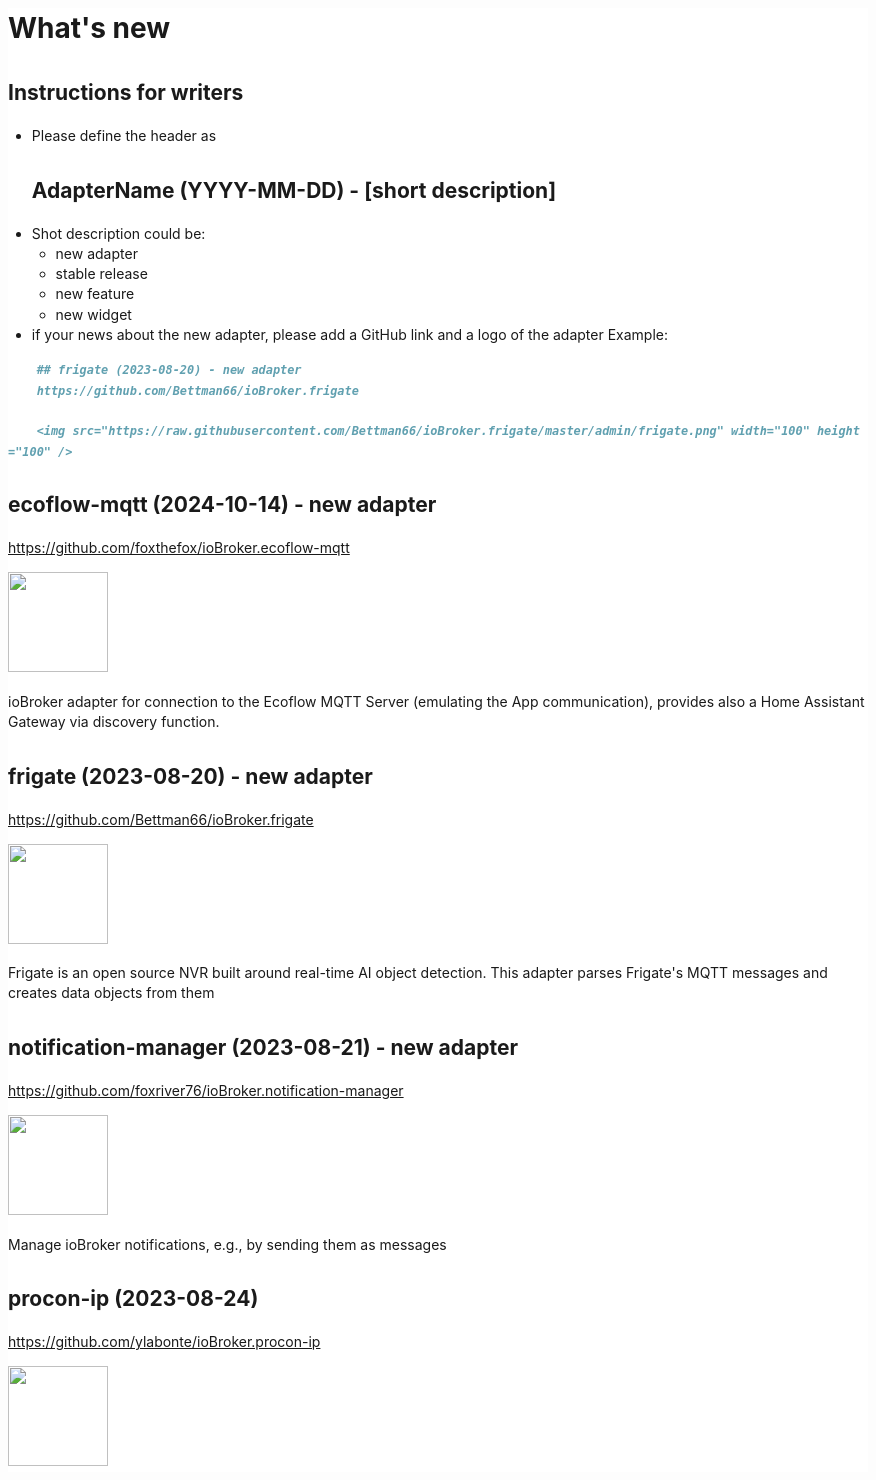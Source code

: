 # What's new

## Instructions for writers
- Please define the header as
  ## AdapterName (YYYY-MM-DD) - [short description]
- Shot description could be: 
  - new adapter
  - stable release
  - new feature
  - new widget
- if your news about the new adapter, please add a GitHub link and a logo of the adapter
  Example:
```markdown
    ## frigate (2023-08-20) - new adapter
    https://github.com/Bettman66/ioBroker.frigate
   
    <img src="https://raw.githubusercontent.com/Bettman66/ioBroker.frigate/master/admin/frigate.png" width="100" height="100" />
```

## ecoflow-mqtt (2024-10-14) - new adapter
https://github.com/foxthefox/ioBroker.ecoflow-mqtt

<img src="https://raw.githubusercontent.com/foxthefox/ioBroker.ecoflow-mqtt/main/admin/ecoflow-mqtt.png" width="100" height="100" />
   
ioBroker adapter for connection to the Ecoflow MQTT Server (emulating the App communication), provides also a Home Assistant Gateway via discovery function.

## frigate (2023-08-20) - new adapter
https://github.com/Bettman66/ioBroker.frigate

<img src="https://raw.githubusercontent.com/Bettman66/ioBroker.frigate/master/admin/frigate.png" width="100" height="100" />

Frigate is an open source NVR built around real-time AI object detection. This adapter parses Frigate's MQTT messages and creates data objects from them

## notification-manager (2023-08-21) - new adapter
https://github.com/foxriver76/ioBroker.notification-manager

<img src="https://raw.githubusercontent.com/foxriver76/ioBroker.notification-manager/master/admin/notification-manager.png" width="100" height="100" />

Manage ioBroker notifications, e.g., by sending them as messages

## procon-ip (2023-08-24)
https://github.com/ylabonte/ioBroker.procon-ip

<img src="https://raw.githubusercontent.com/ylabonte/ioBroker.procon-ip/master/admin/procon-ip.png" width="100" height="100" />
